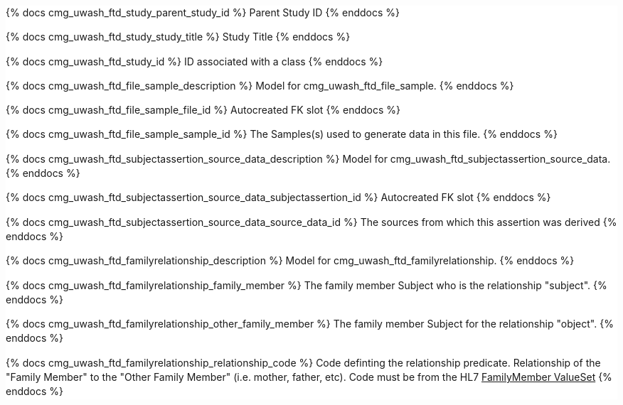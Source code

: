 
{% docs cmg_uwash_ftd_study_parent_study_id %}
Parent Study ID
{% enddocs %}


{% docs cmg_uwash_ftd_study_study_title %}
Study Title
{% enddocs %}


{% docs cmg_uwash_ftd_study_id %}
ID associated with a class
{% enddocs %}


{% docs cmg_uwash_ftd_file_sample_description %}
Model for cmg_uwash_ftd_file_sample.
{% enddocs %}


{% docs cmg_uwash_ftd_file_sample_file_id %}
Autocreated FK slot
{% enddocs %}


{% docs cmg_uwash_ftd_file_sample_sample_id %}
The Samples(s) used to generate data in this file.
{% enddocs %}


{% docs cmg_uwash_ftd_subjectassertion_source_data_description %}
Model for cmg_uwash_ftd_subjectassertion_source_data.
{% enddocs %}


{% docs cmg_uwash_ftd_subjectassertion_source_data_subjectassertion_id %}
Autocreated FK slot
{% enddocs %}


{% docs cmg_uwash_ftd_subjectassertion_source_data_source_data_id %}
The sources from which this assertion was derived
{% enddocs %}


{% docs cmg_uwash_ftd_familyrelationship_description %}
Model for cmg_uwash_ftd_familyrelationship.
{% enddocs %}


{% docs cmg_uwash_ftd_familyrelationship_family_member %}
The family member Subject who is the relationship "subject".
{% enddocs %}


{% docs cmg_uwash_ftd_familyrelationship_other_family_member %}
The family member Subject for the relationship "object".
{% enddocs %}


{% docs cmg_uwash_ftd_familyrelationship_relationship_code %}
Code definting the relationship predicate. Relationship of the "Family Member" to the "Other Family Member" (i.e. mother, father, etc). Code must be from the HL7 [FamilyMember ValueSet](https://terminology.hl7.org/6.2.0/ValueSet-v3-FamilyMember.html)
{% enddocs %}
